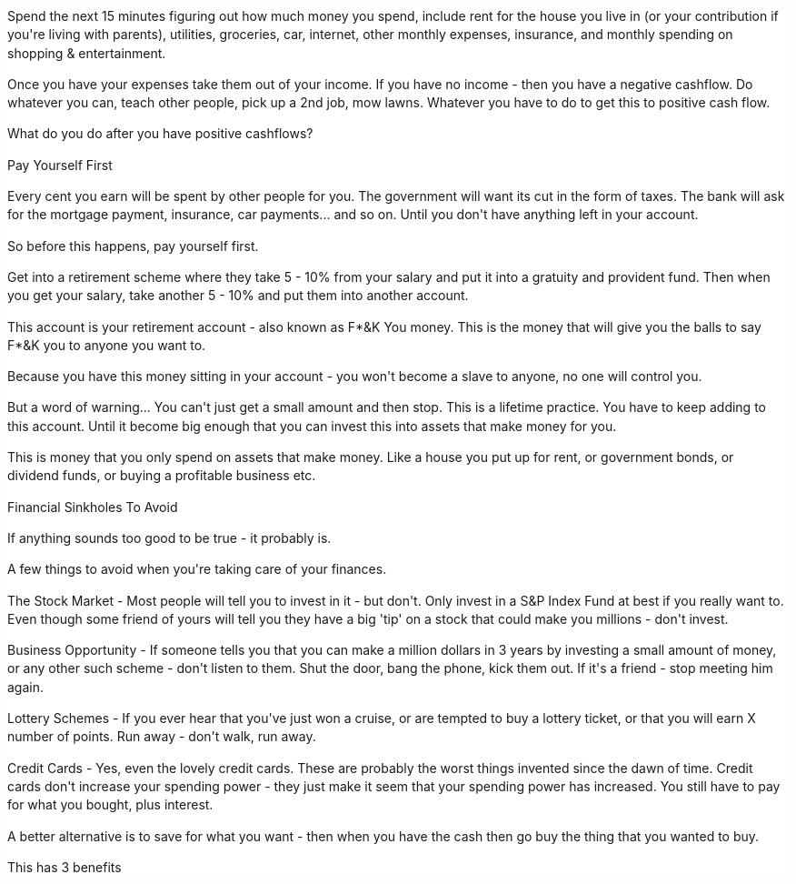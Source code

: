 Spend the next 15 minutes figuring out how much money you spend, include rent for the house you live in (or your contribution if you're living with parents), utilities, groceries, car, internet, other monthly expenses, insurance, and monthly spending on shopping & entertainment. 

Once you have your expenses take them out of your income. If you have no income - then you have a negative cashflow. Do whatever you can, teach other people, pick up a 2nd job, mow lawns. Whatever you have to do to get this to positive cash flow. 

What do you do after you have positive cashflows?

Pay Yourself First

Every cent you earn will be spent by other people for you. The government will want its cut in the form of taxes. The bank will ask for the mortgage payment, insurance, car payments... and so on. Until you don't have anything left in your account. 

So before this happens, pay yourself first. 

Get into a retirement scheme where they take 5 - 10% from your salary and put it into a gratuity and provident fund. Then when you get your salary, take another 5 - 10% and put them into another account. 

This account is your retirement account - also known as F*&K You money.  This is the money that will give you the balls to say F*&K you to anyone you want to. 

Because you have this money sitting in your account - you won't become a slave to anyone, no one will control you. 

But a word of warning... You can't just get a small amount and then stop. This is a lifetime practice. You have to keep adding to this account. Until it become big enough that you can invest this into assets that make money for you. 

This is money that you only spend on assets that make money. Like a house you put up for rent, or government bonds, or dividend funds, or buying a profitable business etc. 

Financial Sinkholes To Avoid

If anything sounds too good to be true - it probably is. 

A few things to avoid when you're taking care of your finances. 

The Stock Market - Most people will tell you to invest in it - but don't. Only invest in a S&P Index Fund at best if you really want to. Even though some friend of yours will tell you they have a big 'tip' on a stock that could make you millions - don't invest. 

Business Opportunity - If someone tells you that you can make a million dollars in 3 years by investing a small amount of money, or any other such scheme - don't listen to them. Shut the door, bang the phone, kick them out. If it's a friend - stop meeting him again. 

Lottery Schemes - If you ever hear that you've just won a cruise, or are tempted to buy a lottery ticket, or that you will earn X number of points. Run away - don't walk, run away. 

Credit Cards - Yes, even the lovely credit cards. These are probably the worst things invented since the dawn of time. Credit cards don't increase your spending power - they just make it seem that your spending power has increased. You still have to pay for what you bought, plus interest. 

A better alternative is to save for what you want - then when you have the cash then go buy the thing that you wanted to buy. 

This has 3 benefits
